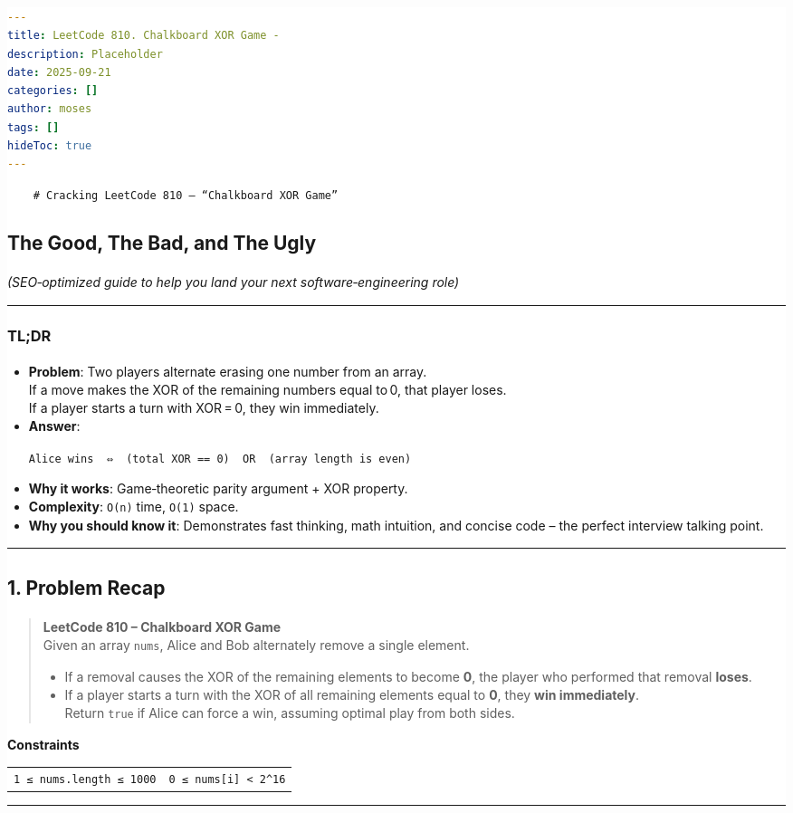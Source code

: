```yaml
---
title: LeetCode 810. Chalkboard XOR Game - 
description: Placeholder
date: 2025-09-21
categories: []
author: moses
tags: []
hideToc: true
---
```

        # Cracking LeetCode 810 – “Chalkboard XOR Game”  
## The Good, The Bad, and The Ugly  
*(SEO‑optimized guide to help you land your next software‑engineering role)*  

---

### TL;DR

- **Problem**: Two players alternate erasing one number from an array.  
  If a move makes the XOR of the remaining numbers equal to 0, that player loses.  
  If a player starts a turn with XOR = 0, they win immediately.  
- **Answer**:  
  ```text
  Alice wins  ⇔  (total XOR == 0)  OR  (array length is even)
  ```
- **Why it works**: Game‑theoretic parity argument + XOR property.  
- **Complexity**: `O(n)` time, `O(1)` space.  
- **Why you should know it**: Demonstrates fast thinking, math intuition, and concise code – the perfect interview talking point.

---

## 1. Problem Recap

> **LeetCode 810 – Chalkboard XOR Game**  
> Given an array `nums`, Alice and Bob alternately remove a single element.  
> - If a removal causes the XOR of the remaining elements to become **0**, the player who performed that removal **loses**.  
> - If a player starts a turn with the XOR of all remaining elements equal to **0**, they **win immediately**.  
> Return `true` if Alice can force a win, assuming optimal play from both sides.

**Constraints**

| | |
|---|---|
| `1 ≤ nums.length ≤ 1000` | `0 ≤ nums[i] < 2^16` |

---
